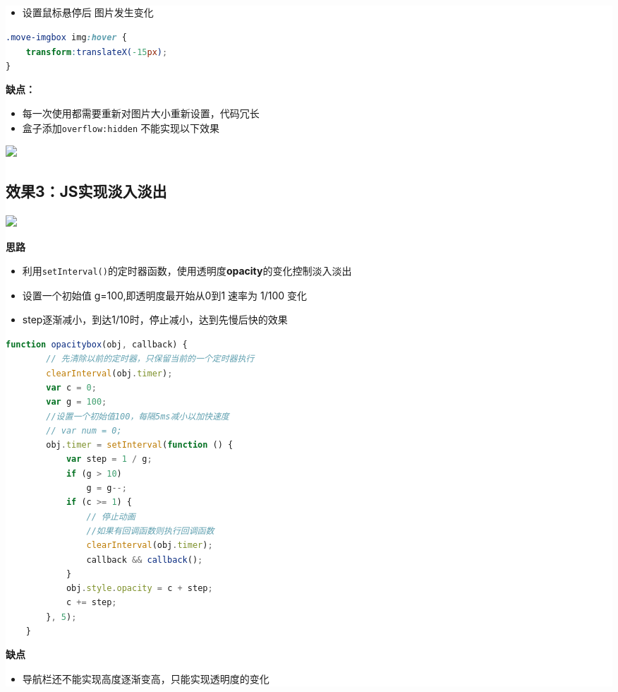 
-  设置鼠标悬停后 图片发生变化 

```css
.move-imgbox img:hover {
	transform:translateX(-15px);
}
```

**缺点：**

- 每一次使用都需要重新对图片大小重新设置，代码冗长
- 盒子添加`overflow:hidden` 不能实现以下效果

![](https://cws201800115.oss-cn-shenzhen.aliyuncs.com/typoraimges/image-20220324234325755.png#crop=0&crop=0&crop=1&crop=1&id=qy3x8&originHeight=125&originWidth=124&originalType=binary&ratio=1&rotation=0&showTitle=false&status=done&style=none&title=)


## 效果3：JS实现淡入淡出

![](https://cws201800115.oss-cn-shenzhen.aliyuncs.com/typoraimges/%E6%B7%A1%E5%85%A5.gif#crop=0&crop=0&crop=1&crop=1&id=PwSkm&originHeight=672&originWidth=1233&originalType=binary&ratio=1&rotation=0&showTitle=false&status=done&style=none&title=)

**思路**

- 利用`setInterval()`的定时器函数，使用透明度**opacity**的变化控制淡入淡出

- 设置一个初始值 g=100,即透明度最开始从0到1 速率为 1/100 变化
- step逐渐减小，到达1/10时，停止减小，达到先慢后快的效果

```javascript
function opacitybox(obj, callback) {
        // 先清除以前的定时器，只保留当前的一个定时器执行
        clearInterval(obj.timer);
        var c = 0;
        var g = 100;
        //设置一个初始值100，每隔5ms减小以加快速度
        // var num = 0;
        obj.timer = setInterval(function () {
            var step = 1 / g;
            if (g > 10)
                g = g--;
            if (c >= 1) {
                // 停止动画
                //如果有回调函数则执行回调函数
                clearInterval(obj.timer);
                callback && callback();
            }
            obj.style.opacity = c + step;
            c += step;
        }, 5);
    }
```

**缺点**

- 导航栏还不能实现高度逐渐变高，只能实现透明度的变化
